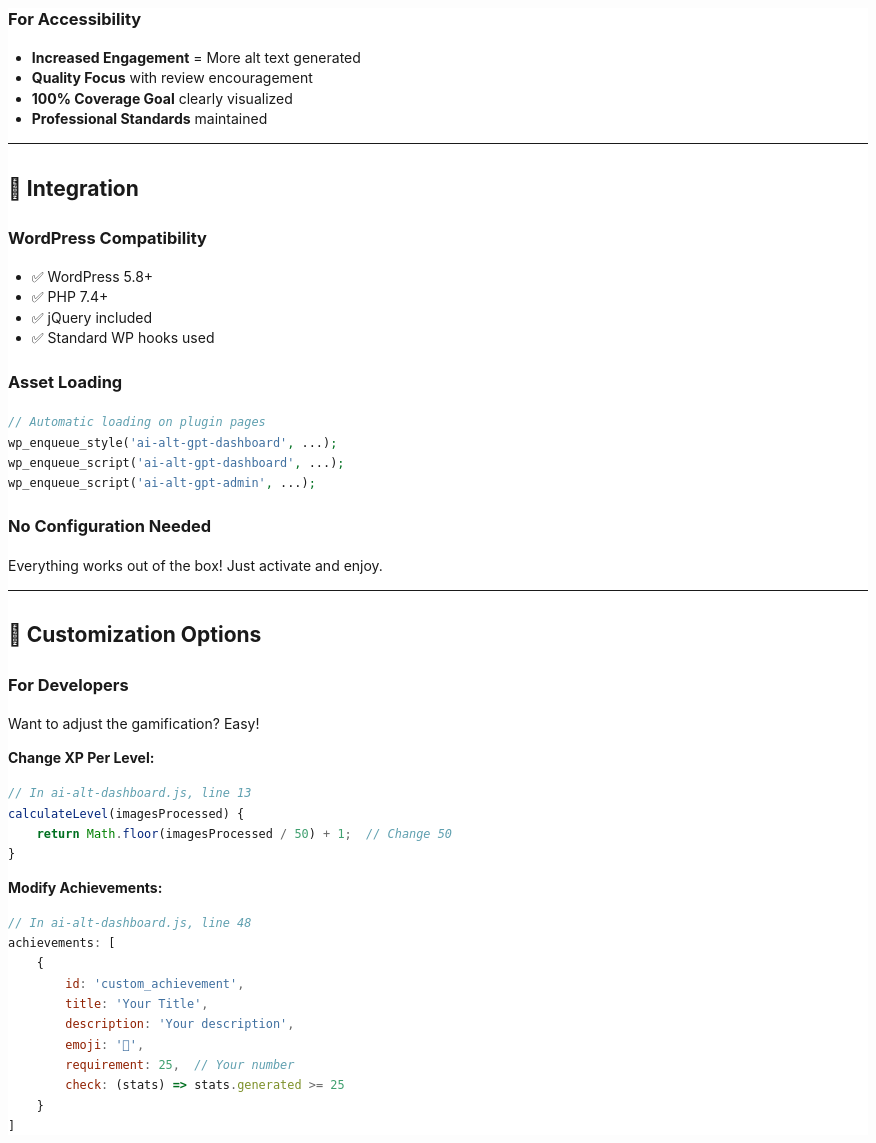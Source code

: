 ### For Accessibility
- **Increased Engagement** = More alt text generated
- **Quality Focus** with review encouragement
- **100% Coverage Goal** clearly visualized
- **Professional Standards** maintained

---

## 🔧 Integration

### WordPress Compatibility
- ✅ WordPress 5.8+
- ✅ PHP 7.4+
- ✅ jQuery included
- ✅ Standard WP hooks used

### Asset Loading
```php
// Automatic loading on plugin pages
wp_enqueue_style('ai-alt-gpt-dashboard', ...);
wp_enqueue_script('ai-alt-gpt-dashboard', ...);
wp_enqueue_script('ai-alt-gpt-admin', ...);
```

### No Configuration Needed
Everything works out of the box! Just activate and enjoy.

---

## 🎨 Customization Options

### For Developers

Want to adjust the gamification? Easy!

**Change XP Per Level:**
```javascript
// In ai-alt-dashboard.js, line 13
calculateLevel(imagesProcessed) {
    return Math.floor(imagesProcessed / 50) + 1;  // Change 50
}
```

**Modify Achievements:**
```javascript
// In ai-alt-dashboard.js, line 48
achievements: [
    {
        id: 'custom_achievement',
        title: 'Your Title',
        description: 'Your description',
        emoji: '🎯',
        requirement: 25,  // Your number
        check: (stats) => stats.generated >= 25
    }
]
```
